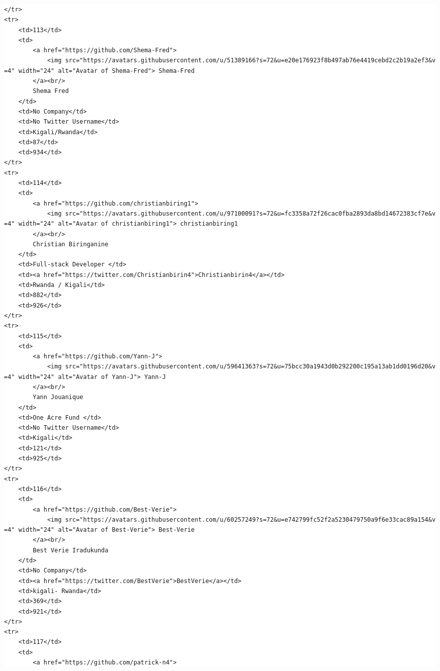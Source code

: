 	</tr>
	<tr>
		<td>113</td>
		<td>
			<a href="https://github.com/Shema-Fred">
				<img src="https://avatars.githubusercontent.com/u/51389166?s=72&u=e20e176923f8b497ab76e4419cebd2c2b19a2ef3&v=4" width="24" alt="Avatar of Shema-Fred"> Shema-Fred
			</a><br/>
			Shema Fred
		</td>
		<td>No Company</td>
		<td>No Twitter Username</td>
		<td>Kigali/Rwanda</td>
		<td>87</td>
		<td>934</td>
	</tr>
	<tr>
		<td>114</td>
		<td>
			<a href="https://github.com/christianbiring1">
				<img src="https://avatars.githubusercontent.com/u/97100091?s=72&u=fc3358a72f26cac0fba2893da8bd14672383cf7e&v=4" width="24" alt="Avatar of christianbiring1"> christianbiring1
			</a><br/>
			Christian Biringanine
		</td>
		<td>Full-stack Developer </td>
		<td><a href="https://twitter.com/Christianbirin4">Christianbirin4</a></td>
		<td>Rwanda / Kigali</td>
		<td>882</td>
		<td>926</td>
	</tr>
	<tr>
		<td>115</td>
		<td>
			<a href="https://github.com/Yann-J">
				<img src="https://avatars.githubusercontent.com/u/59641363?s=72&u=75bcc30a1943d0b292200c195a13ab1dd0196d20&v=4" width="24" alt="Avatar of Yann-J"> Yann-J
			</a><br/>
			Yann Jouanique
		</td>
		<td>One Acre Fund </td>
		<td>No Twitter Username</td>
		<td>Kigali</td>
		<td>121</td>
		<td>925</td>
	</tr>
	<tr>
		<td>116</td>
		<td>
			<a href="https://github.com/Best-Verie">
				<img src="https://avatars.githubusercontent.com/u/60257249?s=72&u=e742799fc52f2a5230479750a9f6e33cac89a154&v=4" width="24" alt="Avatar of Best-Verie"> Best-Verie
			</a><br/>
			Best Verie Iradukunda
		</td>
		<td>No Company</td>
		<td><a href="https://twitter.com/BestVerie">BestVerie</a></td>
		<td>kigali- Rwanda</td>
		<td>369</td>
		<td>921</td>
	</tr>
	<tr>
		<td>117</td>
		<td>
			<a href="https://github.com/patrick-n4">